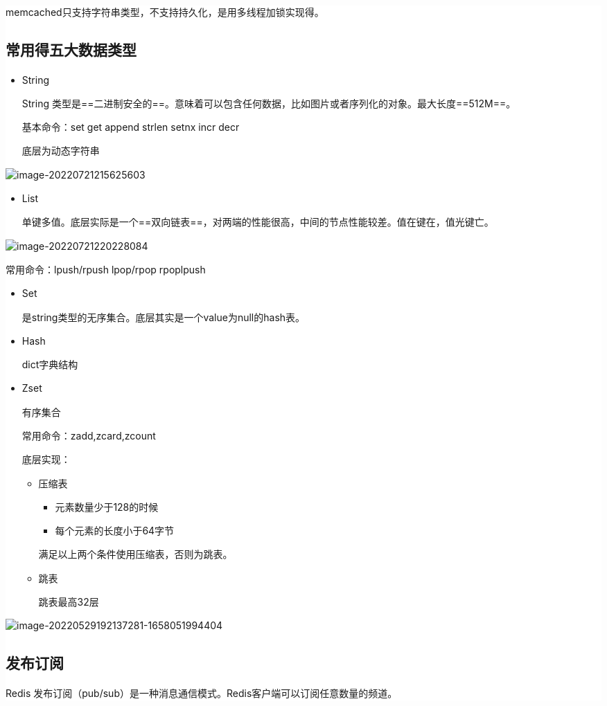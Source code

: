 memcached只支持字符串类型，不支持持久化，是用多线程加锁实现得。

## 常用得五大数据类型

- String

  String 类型是==二进制安全的==。意味着可以包含任何数据，比如图片或者序列化的对象。最大长度==512M==。

  基本命令：set   get  append  strlen  setnx  incr  decr

  底层为动态字符串

![image-20220721215625603](https://github.com/hqf1117/hqf1117.github.io/assets/30412361/eec98f48-f0e0-4ee7-aa41-7d0518424b8a)


- List

  单键多值。底层实际是一个==双向链表==，对两端的性能很高，中间的节点性能较差。值在键在，值光键亡。

  
![image-20220721220228084](https://github.com/hqf1117/hqf1117.github.io/assets/30412361/0dfaa759-7358-4fbc-8cb9-a3955d759a58)


  常用命令：lpush/rpush lpop/rpop rpoplpush

- Set

  是string类型的无序集合。底层其实是一个value为null的hash表。

- Hash 

  dict字典结构

- Zset

  有序集合

  常用命令：zadd,zcard,zcount

  底层实现：

  - 压缩表

    - 元素数量少于128的时候

    - 每个元素的长度小于64字节

    满足以上两个条件使用压缩表，否则为跳表。

  - 跳表

    跳表最高32层


  
![image-20220529192137281-1658051994404](https://github.com/hqf1117/hqf1117.github.io/assets/30412361/123306d1-790d-4b56-beea-33ea6f74eb21)


## 发布订阅

Redis 发布订阅（pub/sub）是一种消息通信模式。Redis客户端可以订阅任意数量的频道。
